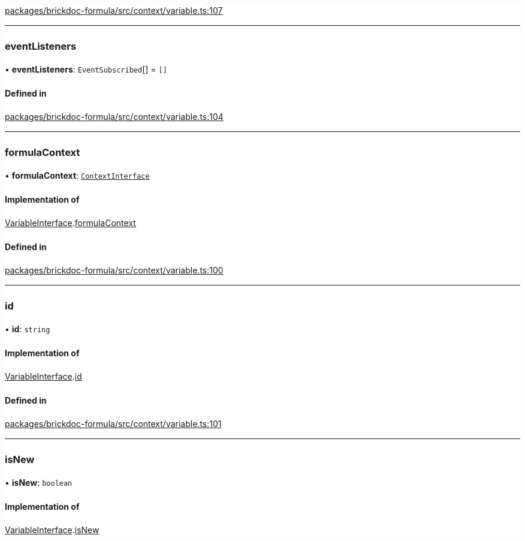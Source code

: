 [packages/brickdoc-formula/src/context/variable.ts:107](https://github.com/brickdoc/brickdoc/blob/main/packages/brickdoc-formula/src/context/variable.ts#L107)

___

### <a id="eventlisteners" name="eventlisteners"></a> eventListeners

• **eventListeners**: `EventSubscribed`[] = `[]`

#### Defined in

[packages/brickdoc-formula/src/context/variable.ts:104](https://github.com/brickdoc/brickdoc/blob/main/packages/brickdoc-formula/src/context/variable.ts#L104)

___

### <a id="formulacontext" name="formulacontext"></a> formulaContext

• **formulaContext**: [`ContextInterface`](../interfaces/ContextInterface.md)

#### Implementation of

[VariableInterface](../interfaces/VariableInterface.md).[formulaContext](../interfaces/VariableInterface.md#formulacontext)

#### Defined in

[packages/brickdoc-formula/src/context/variable.ts:100](https://github.com/brickdoc/brickdoc/blob/main/packages/brickdoc-formula/src/context/variable.ts#L100)

___

### <a id="id" name="id"></a> id

• **id**: `string`

#### Implementation of

[VariableInterface](../interfaces/VariableInterface.md).[id](../interfaces/VariableInterface.md#id)

#### Defined in

[packages/brickdoc-formula/src/context/variable.ts:101](https://github.com/brickdoc/brickdoc/blob/main/packages/brickdoc-formula/src/context/variable.ts#L101)

___

### <a id="isnew" name="isnew"></a> isNew

• **isNew**: `boolean`

#### Implementation of

[VariableInterface](../interfaces/VariableInterface.md).[isNew](../interfaces/VariableInterface.md#isnew)
